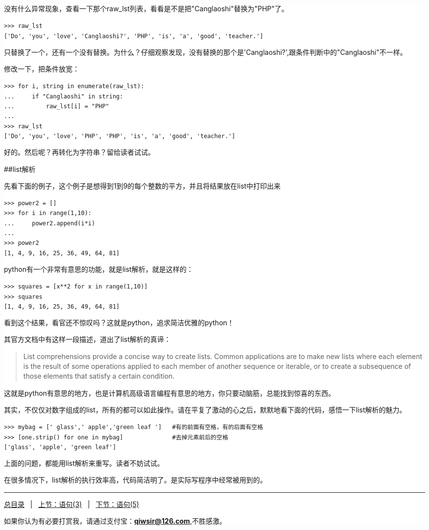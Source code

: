 没有什么异常现象，查看一下那个raw_lst列表，看看是不是把"Canglaoshi"替换为"PHP"了。

    >>> raw_lst
    ['Do', 'you', 'love', 'Canglaoshi?', 'PHP', 'is', 'a', 'good', 'teacher.']

只替换了一个，还有一个没有替换。为什么？仔细观察发现，没有替换的那个是'Canglaoshi?',跟条件判断中的"Canglaoshi"不一样。

修改一下，把条件放宽：

    >>> for i, string in enumerate(raw_lst):
    ...     if "Canglaoshi" in string:
    ...         raw_lst[i] = "PHP"
    ... 
    >>> raw_lst
    ['Do', 'you', 'love', 'PHP', 'PHP', 'is', 'a', 'good', 'teacher.']

好的。然后呢？再转化为字符串？留给读者试试。

##list解析

先看下面的例子，这个例子是想得到1到9的每个整数的平方，并且将结果放在list中打印出来

    >>> power2 = []
    >>> for i in range(1,10):
    ...     power2.append(i*i)
    ... 
    >>> power2
    [1, 4, 9, 16, 25, 36, 49, 64, 81]

python有一个非常有意思的功能，就是list解析，就是这样的：

    >>> squares = [x**2 for x in range(1,10)]
    >>> squares
    [1, 4, 9, 16, 25, 36, 49, 64, 81]

看到这个结果，看官还不惊叹吗？这就是python，追求简洁优雅的python！

其官方文档中有这样一段描述，道出了list解析的真谛：

>List comprehensions provide a concise way to create lists. Common applications are to make new lists where each element is the result of some operations applied to each member of another sequence or iterable, or to create a subsequence of those elements that satisfy a certain condition.

这就是python有意思的地方，也是计算机高级语言编程有意思的地方，你只要动脑筋，总能找到惊喜的东西。

其实，不仅仅对数字组成的list，所有的都可以如此操作。请在平复了激动的心之后，默默地看下面的代码，感悟一下list解析的魅力。

    >>> mybag = [' glass',' apple','green leaf ']   #有的前面有空格，有的后面有空格
    >>> [one.strip() for one in mybag]              #去掉元素前后的空格
    ['glass', 'apple', 'green leaf']

上面的问题，都能用list解析来重写。读者不妨试试。

在很多情况下，list解析的执行效率高，代码简洁明了。是实际写程序中经常被用到的。

------

[总目录](./index.md)&nbsp;&nbsp;&nbsp;|&nbsp;&nbsp;&nbsp;[上节：语句(3)](./123.md)&nbsp;&nbsp;&nbsp;|&nbsp;&nbsp;&nbsp;[下节：语句(5)](./125.md)

如果你认为有必要打赏我，请通过支付宝：**qiwsir@126.com**,不胜感激。